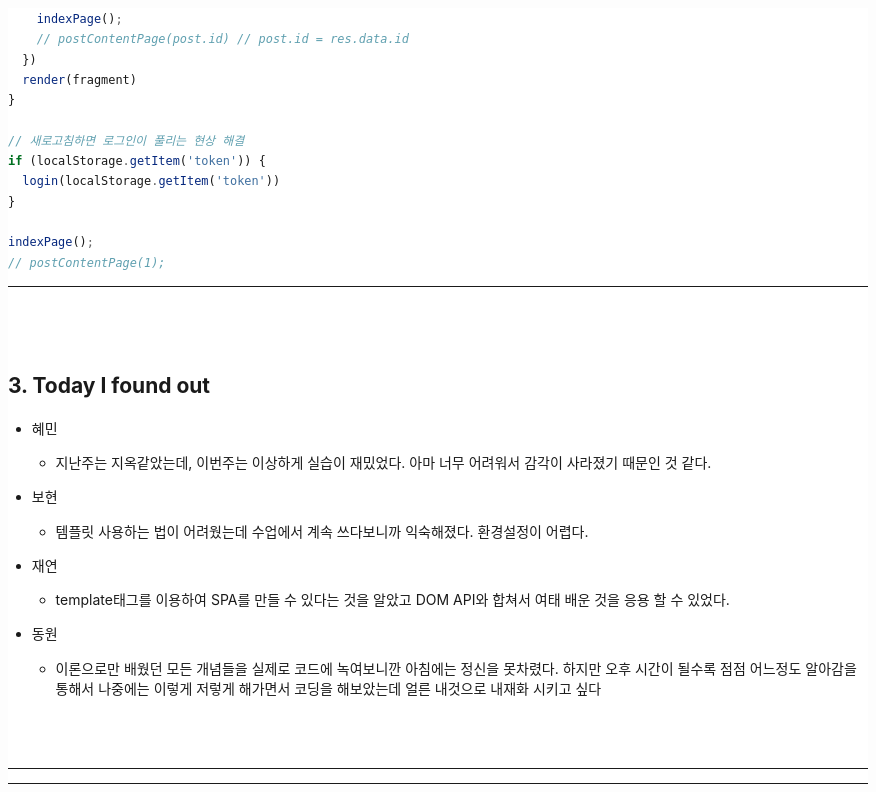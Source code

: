 ```js
    indexPage();
    // postContentPage(post.id) // post.id = res.data.id
  })
  render(fragment)
}

// 새로고침하면 로그인이 풀리는 현상 해결
if (localStorage.getItem('token')) {
  login(localStorage.getItem('token'))
} 

indexPage();
// postContentPage(1);

```



____


<br></br>
## <strong> 3. Today I found out </strong>

- 혜민  
  - 지난주는 지옥같았는데, 이번주는 이상하게 실습이 재밌었다. 아마 너무 어려워서 감각이 사라졌기 때문인 것 같다.  

- 보현
  - 템플릿 사용하는 법이 어려웠는데 수업에서 계속 쓰다보니까 익숙해졌다.  환경설정이 어렵다.

- 재연
  - template태그를 이용하여 SPA를  만들 수 있다는 것을 알았고 DOM API와 합쳐서 여태 배운 것을 응용 할 수 있었다.

- 동원
  - 이론으로만 배웠던 모든 개념들을 실제로 코드에 녹여보니깐 아침에는 정신을 못차렸다. 하지만 오후 시간이 될수록 점점 어느정도 알아감을 통해서 나중에는 이렇게 저렇게 해가면서 코딩을 해보았는데 얼른 내것으로 내재화 시키고 싶다

<br></br>

___
___